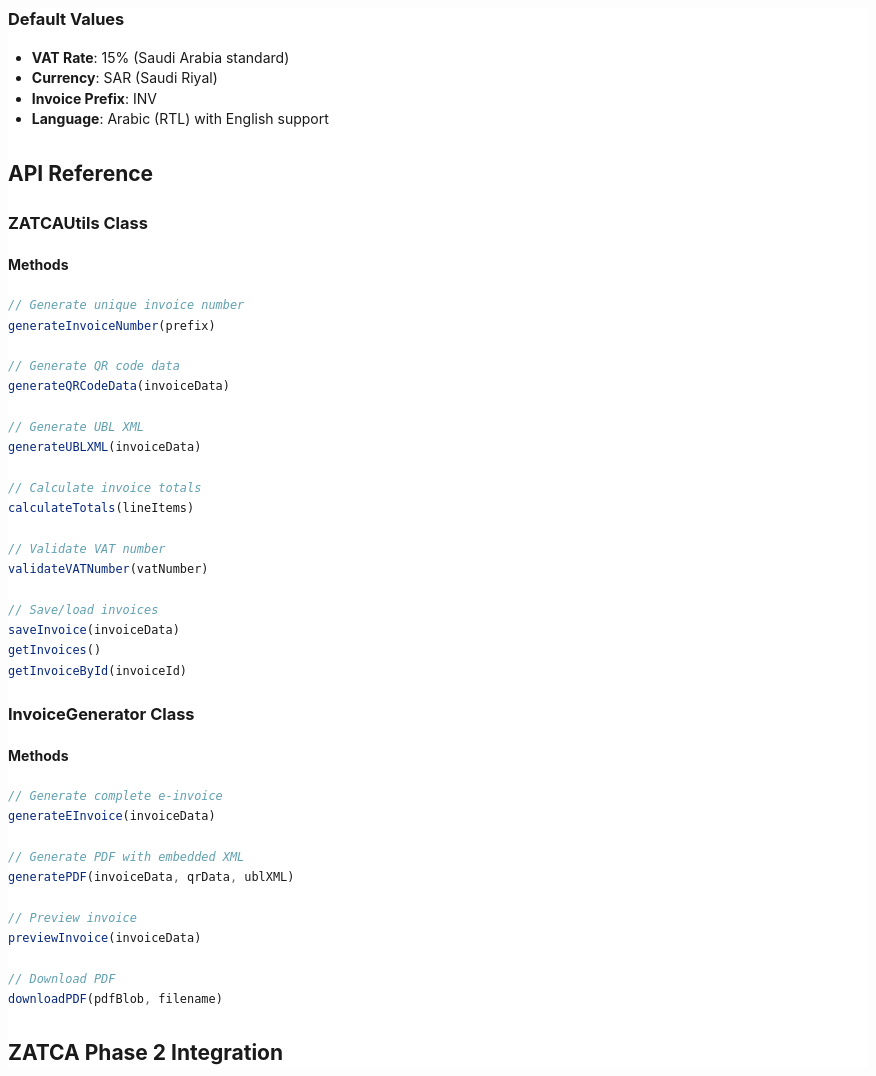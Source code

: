 ### Default Values
- **VAT Rate**: 15% (Saudi Arabia standard)
- **Currency**: SAR (Saudi Riyal)
- **Invoice Prefix**: INV
- **Language**: Arabic (RTL) with English support

## API Reference

### ZATCAUtils Class

#### Methods
```javascript
// Generate unique invoice number
generateInvoiceNumber(prefix)

// Generate QR code data
generateQRCodeData(invoiceData)

// Generate UBL XML
generateUBLXML(invoiceData)

// Calculate invoice totals
calculateTotals(lineItems)

// Validate VAT number
validateVATNumber(vatNumber)

// Save/load invoices
saveInvoice(invoiceData)
getInvoices()
getInvoiceById(invoiceId)
```

### InvoiceGenerator Class

#### Methods
```javascript
// Generate complete e-invoice
generateEInvoice(invoiceData)

// Generate PDF with embedded XML
generatePDF(invoiceData, qrData, ublXML)

// Preview invoice
previewInvoice(invoiceData)

// Download PDF
downloadPDF(pdfBlob, filename)
```

## ZATCA Phase 2 Integration
